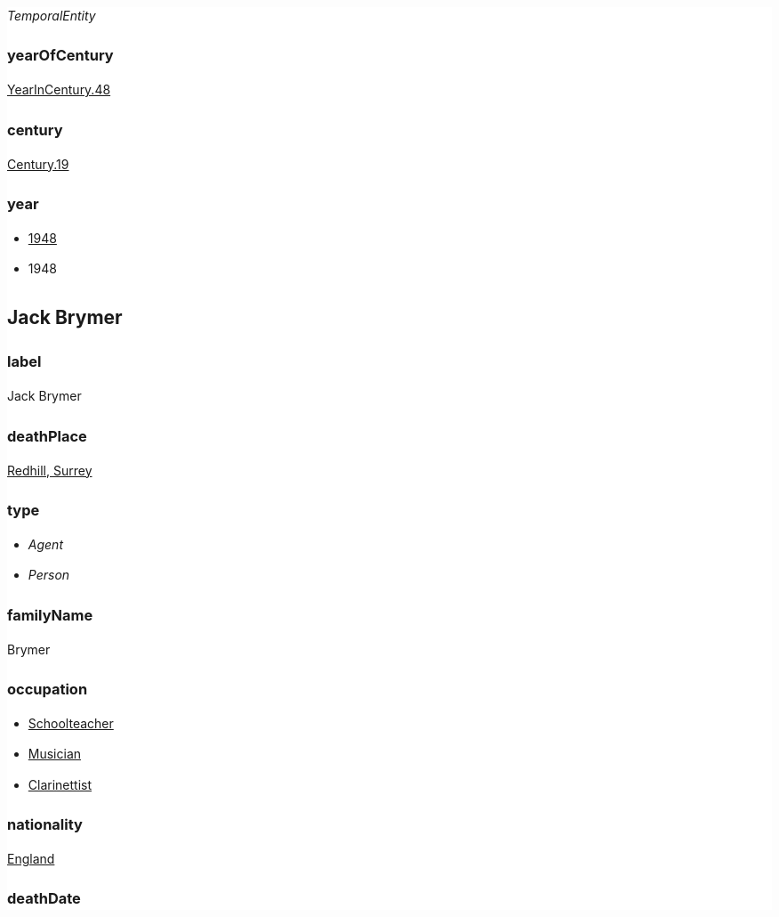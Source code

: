 *TemporalEntity*

### yearOfCentury


[YearInCentury.48](#YearInCentury.48)

### century


[Century.19](#Century.19)

### year

 - [1948](#1948)

 - 1948

## Jack Brymer

### label


Jack Brymer

### deathPlace


[Redhill, Surrey](#Redhill-Surrey)

### type

 - *Agent*

 - *Person*

### familyName


Brymer

### occupation

 - [Schoolteacher](#Schoolteacher)

 - [Musician](#Musician)

 - [Clarinettist](#Clarinettist)

### nationality


[England](#England)

### deathDate

